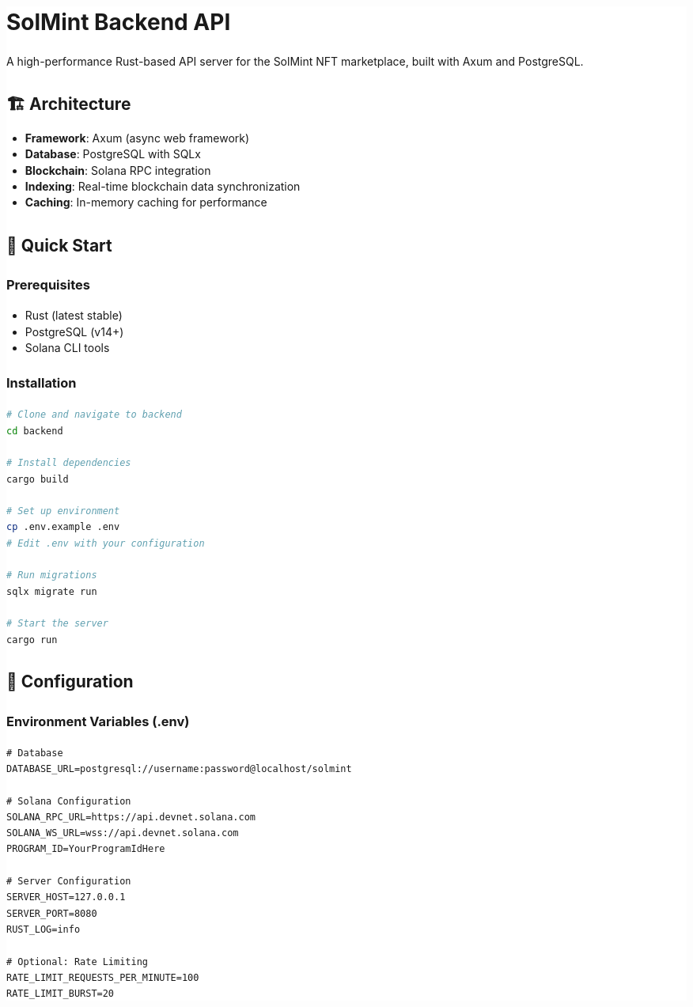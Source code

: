 # SolMint Backend API

A high-performance Rust-based API server for the SolMint NFT marketplace, built with Axum and PostgreSQL.

## 🏗️ Architecture

- **Framework**: Axum (async web framework)
- **Database**: PostgreSQL with SQLx
- **Blockchain**: Solana RPC integration
- **Indexing**: Real-time blockchain data synchronization
- **Caching**: In-memory caching for performance

## 🚀 Quick Start

### Prerequisites

- Rust (latest stable)
- PostgreSQL (v14+)
- Solana CLI tools

### Installation

```bash
# Clone and navigate to backend
cd backend

# Install dependencies
cargo build

# Set up environment
cp .env.example .env
# Edit .env with your configuration

# Run migrations
sqlx migrate run

# Start the server
cargo run
```

## 🔧 Configuration

### Environment Variables (.env)

```env
# Database
DATABASE_URL=postgresql://username:password@localhost/solmint

# Solana Configuration
SOLANA_RPC_URL=https://api.devnet.solana.com
SOLANA_WS_URL=wss://api.devnet.solana.com
PROGRAM_ID=YourProgramIdHere

# Server Configuration
SERVER_HOST=127.0.0.1
SERVER_PORT=8080
RUST_LOG=info

# Optional: Rate Limiting
RATE_LIMIT_REQUESTS_PER_MINUTE=100
RATE_LIMIT_BURST=20
```
